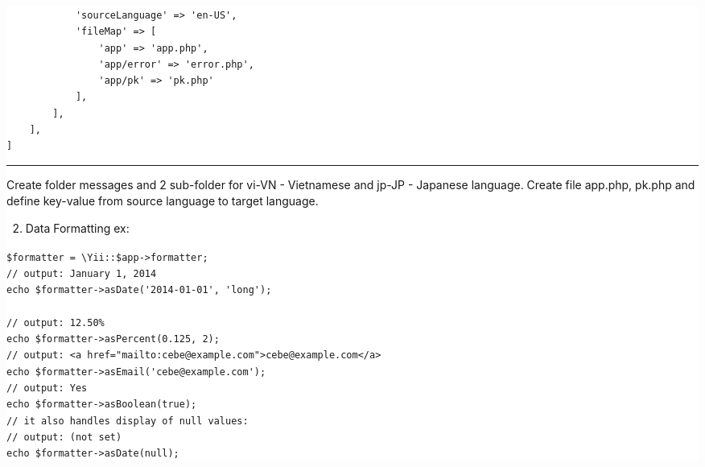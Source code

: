 ```
            'sourceLanguage' => 'en-US',
            'fileMap' => [
                'app' => 'app.php',
                'app/error' => 'error.php',
                'app/pk' => 'pk.php'
            ],
        ],
    ],  
]
```
------------------------------
Create folder messages and 2 sub-folder for vi-VN - Vietnamese and jp-JP - Japanese language.
Create file app.php, pk.php and define key-value from source language to target language.

2) Data Formatting
ex:
```
$formatter = \Yii::$app->formatter;
// output: January 1, 2014
echo $formatter->asDate('2014-01-01', 'long');
 
// output: 12.50%
echo $formatter->asPercent(0.125, 2);
// output: <a href="mailto:cebe@example.com">cebe@example.com</a>
echo $formatter->asEmail('cebe@example.com'); 
// output: Yes
echo $formatter->asBoolean(true); 
// it also handles display of null values:
// output: (not set)
echo $formatter->asDate(null); 
```
